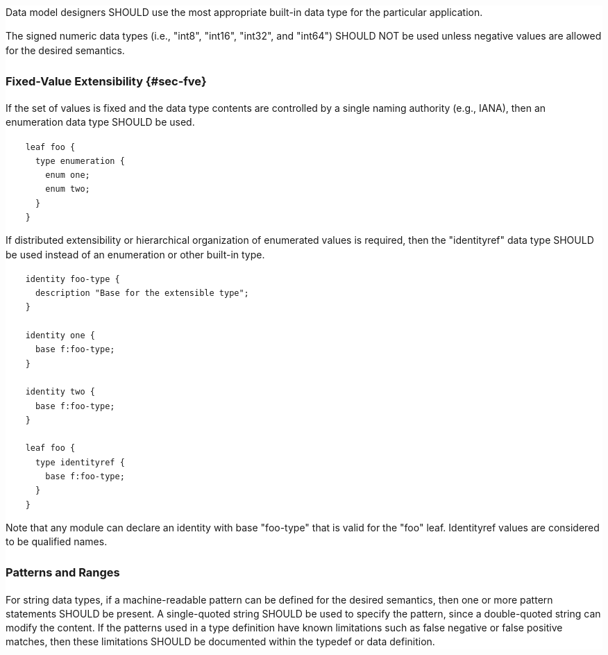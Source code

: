    Data model designers SHOULD use the most appropriate built-in data
   type for the particular application.

   The signed numeric data types (i.e., "int8", "int16", "int32", and
   "int64") SHOULD NOT be used unless negative values are allowed for
   the desired semantics.

### Fixed-Value Extensibility {#sec-fve}

   If the set of values is fixed and the data type contents are
   controlled by a single naming authority (e.g., IANA), then an enumeration data
   type SHOULD be used.

~~~ yang
    leaf foo {
      type enumeration {
        enum one;
        enum two;
      }
    }
~~~

   If distributed extensibility or hierarchical organization of enumerated values is required, then the
   "identityref" data type SHOULD be used instead of an enumeration or
   other built-in type.

~~~ yang
    identity foo-type {
      description "Base for the extensible type";
    }

    identity one {
      base f:foo-type;
    }

    identity two {
      base f:foo-type;
    }

    leaf foo {
      type identityref {
        base f:foo-type;
      }
    }
~~~

   Note that any module can declare an identity with base "foo-type"
   that is valid for the "foo" leaf.  Identityref values are considered
   to be qualified names.

###  Patterns and Ranges

   For string data types, if a machine-readable pattern can be defined
   for the desired semantics, then one or more pattern statements SHOULD
   be present.  A single-quoted string SHOULD be used to specify the
   pattern, since a double-quoted string can modify the content.  If the
   patterns used in a type definition have known limitations such as
   false negative or false positive matches, then these limitations
   SHOULD be documented within the typedef or data definition.

